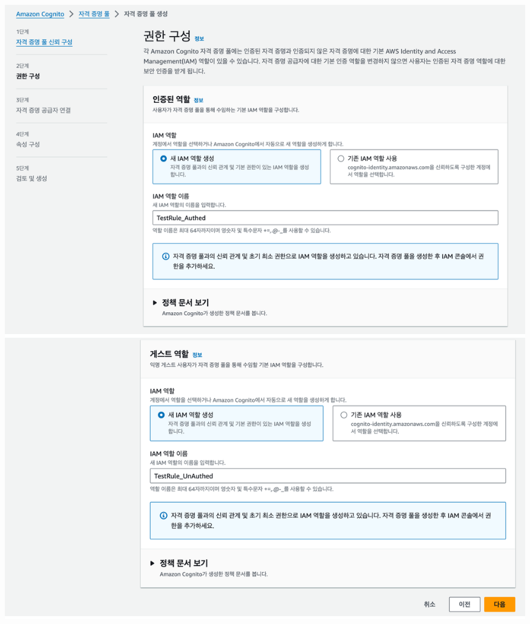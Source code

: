 ![alt text](<../../assets/images/스크린샷 2024-06-27 오전 12.27.27.png>)
![alt text](<../../assets/images/스크린샷 2024-06-27 오전 12.27.35.png>)
